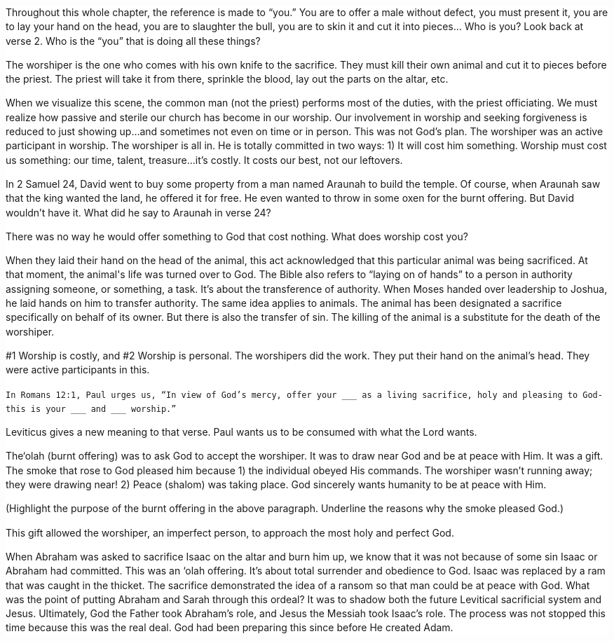 Throughout this whole chapter, the reference is made to “you.” You are to offer a male without defect, you must present it, you are to lay your hand on the head, you are to slaughter the bull, you are to skin it and cut it into pieces… Who is you? Look back at verse 2. Who is the “you” that is doing all these things? 

The worshiper is the one who comes with his own knife to the sacrifice. They must kill their own animal and cut it to pieces before the priest. The priest will take it from there, sprinkle the blood, lay out the parts on the altar, etc. 

When we visualize this scene, the common man (not the priest) performs most of the duties, with the priest officiating. We must realize how passive and sterile our church has become in our worship. Our involvement in worship and seeking forgiveness is reduced to just showing up…and sometimes not even on time or in person. This was not God’s plan. The worshiper was an active participant in worship. The worshiper is all in. 
He is totally committed in two ways: 1) It will cost him something. Worship must cost us something: our time, talent, treasure…it’s costly. It costs our best, not our leftovers. 

In 2 Samuel 24, David went to buy some property from a man named Araunah to build the temple. Of course, when Araunah saw that the king wanted the land, he offered it for free. He even wanted to throw in some oxen for the burnt offering. But David wouldn’t have it. What did he say to Araunah in verse 24? 

There was no way he would offer something to God that cost nothing. What does worship cost you? 

When they laid their hand on the head of the animal, this act acknowledged that this particular animal was being sacrificed. At that moment, the animal's life was turned over to God. The Bible also refers to “laying on of hands” to a person in authority assigning someone, or something, a task. It’s about the transference of authority. When Moses handed over leadership to Joshua, he laid hands on him to transfer authority. The same idea applies to animals. The animal has been designated a sacrifice specifically on behalf of its owner. But there is also the transfer of sin. The killing of the animal is a substitute for the death of the worshiper. 

#1 Worship is costly, and #2 Worship is personal. The worshipers did the work. They put their hand on the animal’s head. They were active participants in this. 

```
In Romans 12:1, Paul urges us, “In view of God’s mercy, offer your ___ as a living sacrifice, holy and pleasing to God- this is your ___ and ___ worship.”
```

Leviticus gives a new meaning to that verse. Paul wants us to be consumed with what the Lord wants.

The‘olah (burnt offering) was to ask God to accept the worshiper. It was to draw near God and be at peace with Him. It was a gift.  The smoke that rose to God pleased him because 1) the individual obeyed His commands. The worshiper wasn’t running away; they were drawing near!  2) Peace (shalom) was taking place. God sincerely wants humanity to be at peace with Him. 

(Highlight the purpose of the burnt offering in the above paragraph. Underline the reasons why the smoke pleased God.)

This gift allowed the worshiper, an imperfect person, to approach the most holy and perfect God.

When Abraham was asked to sacrifice Isaac on the altar and burn him up, we know that it was not because of some sin Isaac or Abraham had committed. This was an ‘olah offering. It’s about total surrender and obedience to God. Isaac was replaced by a ram that was caught in the thicket. The sacrifice demonstrated the idea of a ransom so that man could be at peace with God. What was the point of putting Abraham and Sarah through this ordeal? It was to shadow both the future Levitical sacrificial system and Jesus. Ultimately, God the Father took Abraham’s role, and Jesus the Messiah took Isaac’s role. The process was not stopped this time because this was the real deal. God had been preparing this since before He created Adam. 
